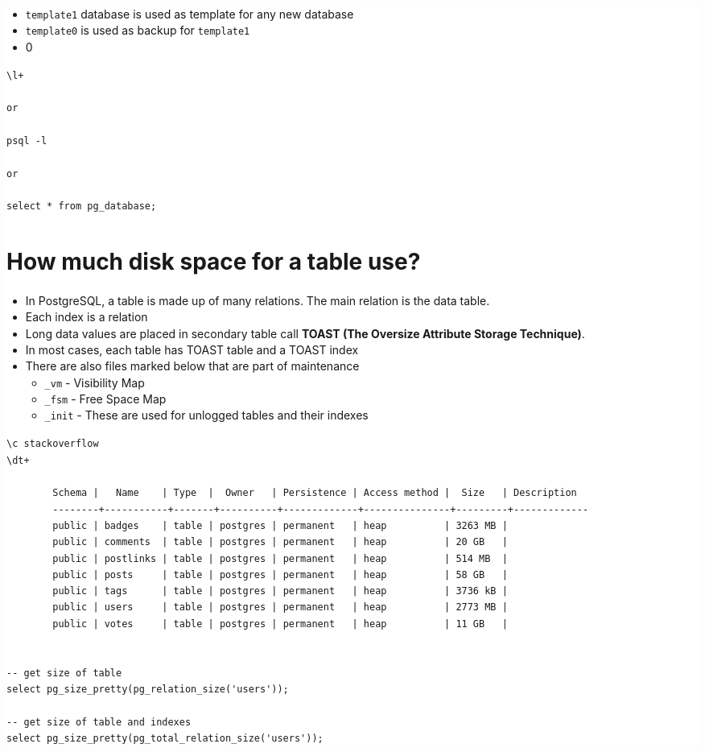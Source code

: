 - `template1` database is used as template for any new database
- `template0` is used as backup for `template1`
- 0

```
\l+

or

psql -l

or

select * from pg_database;
```

# How much disk space for a table use?

- In PostgreSQL, a table is made up of many relations. The main relation is the data table.
- Each index is a relation
- Long data values are placed in secondary table call **TOAST (The Oversize Attribute Storage Technique)**.
- In most cases, each table has TOAST table and a TOAST index
- There are also files marked below that are part of maintenance
  - `_vm` - Visibility Map
  - `_fsm` - Free Space Map
  - `_init` - These are used for unlogged tables and their indexes

```
\c stackoverflow
\dt+

        Schema |   Name    | Type  |  Owner   | Persistence | Access method |  Size   | Description 
        --------+-----------+-------+----------+-------------+---------------+---------+-------------
        public | badges    | table | postgres | permanent   | heap          | 3263 MB | 
        public | comments  | table | postgres | permanent   | heap          | 20 GB   | 
        public | postlinks | table | postgres | permanent   | heap          | 514 MB  | 
        public | posts     | table | postgres | permanent   | heap          | 58 GB   | 
        public | tags      | table | postgres | permanent   | heap          | 3736 kB | 
        public | users     | table | postgres | permanent   | heap          | 2773 MB | 
        public | votes     | table | postgres | permanent   | heap          | 11 GB   | 


-- get size of table
select pg_size_pretty(pg_relation_size('users'));

-- get size of table and indexes
select pg_size_pretty(pg_total_relation_size('users'));

```
